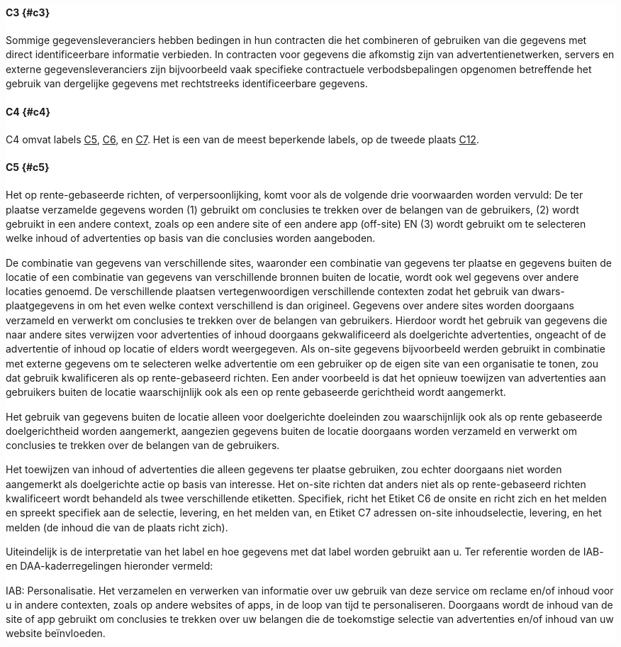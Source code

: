 #### C3 {#c3}

Sommige gegevensleveranciers hebben bedingen in hun contracten die het combineren of gebruiken van die gegevens met direct identificeerbare informatie verbieden. In contracten voor gegevens die afkomstig zijn van advertentienetwerken, servers en externe gegevensleveranciers zijn bijvoorbeeld vaak specifieke contractuele verbodsbepalingen opgenomen betreffende het gebruik van dergelijke gegevens met rechtstreeks identificeerbare gegevens.

#### C4 {#c4}

C4 omvat labels [C5](#c5), [C6](#c6), en [C7](#c7). Het is een van de meest beperkende labels, op de tweede plaats [C12](#c12).

#### C5 {#c5}

Het op rente-gebaseerde richten, of verpersoonlijking, komt voor als de volgende drie voorwaarden worden vervuld: De ter plaatse verzamelde gegevens worden (1) gebruikt om conclusies te trekken over de belangen van de gebruikers, (2) wordt gebruikt in een andere context, zoals op een andere site of een andere app (off-site) EN (3) wordt gebruikt om te selecteren welke inhoud of advertenties op basis van die conclusies worden aangeboden.

De combinatie van gegevens van verschillende sites, waaronder een combinatie van gegevens ter plaatse en gegevens buiten de locatie of een combinatie van gegevens van verschillende bronnen buiten de locatie, wordt ook wel gegevens over andere locaties genoemd. De verschillende plaatsen vertegenwoordigen verschillende contexten zodat het gebruik van dwars-plaatgegevens in om het even welke context verschillend is dan origineel. Gegevens over andere sites worden doorgaans verzameld en verwerkt om conclusies te trekken over de belangen van gebruikers. Hierdoor wordt het gebruik van gegevens die naar andere sites verwijzen voor advertenties of inhoud doorgaans gekwalificeerd als doelgerichte advertenties, ongeacht of de advertentie of inhoud op locatie of elders wordt weergegeven. Als on-site gegevens bijvoorbeeld werden gebruikt in combinatie met externe gegevens om te selecteren welke advertentie om een gebruiker op de eigen site van een organisatie te tonen, zou dat gebruik kwalificeren als op rente-gebaseerd richten. Een ander voorbeeld is dat het opnieuw toewijzen van advertenties aan gebruikers buiten de locatie waarschijnlijk ook als een op rente gebaseerde gerichtheid wordt aangemerkt.

Het gebruik van gegevens buiten de locatie alleen voor doelgerichte doeleinden zou waarschijnlijk ook als op rente gebaseerde doelgerichtheid worden aangemerkt, aangezien gegevens buiten de locatie doorgaans worden verzameld en verwerkt om conclusies te trekken over de belangen van de gebruikers.

Het toewijzen van inhoud of advertenties die alleen gegevens ter plaatse gebruiken, zou echter doorgaans niet worden aangemerkt als doelgerichte actie op basis van interesse. Het on-site richten dat anders niet als op rente-gebaseerd richten kwalificeert wordt behandeld als twee verschillende etiketten. Specifiek, richt het Etiket C6 de onsite en richt zich en het melden en spreekt specifiek aan de selectie, levering, en het melden van, en Etiket C7 adressen on-site inhoudselectie, levering, en het melden (de inhoud die van de plaats richt zich).

Uiteindelijk is de interpretatie van het label en hoe gegevens met dat label worden gebruikt aan u. Ter referentie worden de IAB- en DAA-kaderregelingen hieronder vermeld:

IAB: Personalisatie. Het verzamelen en verwerken van informatie over uw gebruik van deze service om reclame en/of inhoud voor u in andere contexten, zoals op andere websites of apps, in de loop van tijd te personaliseren. Doorgaans wordt de inhoud van de site of app gebruikt om conclusies te trekken over uw belangen die de toekomstige selectie van advertenties en/of inhoud van uw website beïnvloeden.
